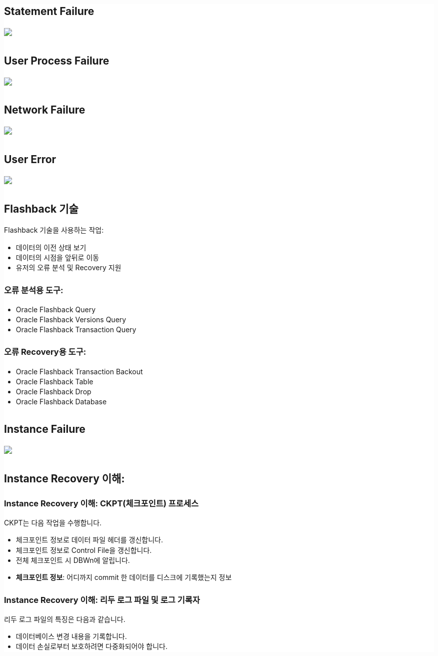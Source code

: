     
## Statement Failure
![](https://velog.velcdn.com/images/syshin0116/post/d92721f7-7ddd-46df-85c3-a9ce662dfa47/image.png)

## User Process Failure
![](https://velog.velcdn.com/images/syshin0116/post/70efa665-9ddd-4d97-a6a2-4edc672525ff/image.png)


## Network Failure
![](https://velog.velcdn.com/images/syshin0116/post/d73355f1-6d77-4caf-b5a8-850e4a7ada97/image.png)

## User Error
![](https://velog.velcdn.com/images/syshin0116/post/9375c7b8-0983-4537-b49c-40fb2ad2505b/image.png)

## Flashback 기술
Flashback 기술을 사용하는 작업:
- 데이터의 이전 상태 보기
- 데이터의 시점을 앞뒤로 이동
- 유저의 오류 분석 및 Recovery 지원

### 오류 분석용 도구:
- Oracle Flashback Query
- Oracle Flashback Versions Query
- Oracle Flashback Transaction Query

### 오류 Recovery용 도구:
- Oracle Flashback Transaction Backout
- Oracle Flashback Table
- Oracle Flashback Drop
- Oracle Flashback Database

## Instance Failure
![](https://velog.velcdn.com/images/syshin0116/post/10a38f82-16e2-4de0-87e6-39999b8e621f/image.png)

## Instance Recovery 이해: 
### Instance Recovery 이해: CKPT(체크포인트) 프로세스
CKPT는 다음 작업을 수행합니다.
- 체크포인트 정보로 데이터 파일 헤더를 갱신합니다.
- 체크포인트 정보로 Control File을 갱신합니다.
- 전체 체크포인트 시 DBWn에 알립니다.

* **체크포인트 정보**: 어디까지 commit 한 데이터를 디스크에 기록했는지 정보

### Instance Recovery 이해: 리두 로그 파일 및 로그 기록자
리두 로그 파일의 특징은 다음과 같습니다.
- 데이터베이스 변경 내용을 기록합니다.
- 데이터 손실로부터 보호하려면 다중화되어야 합니다.
